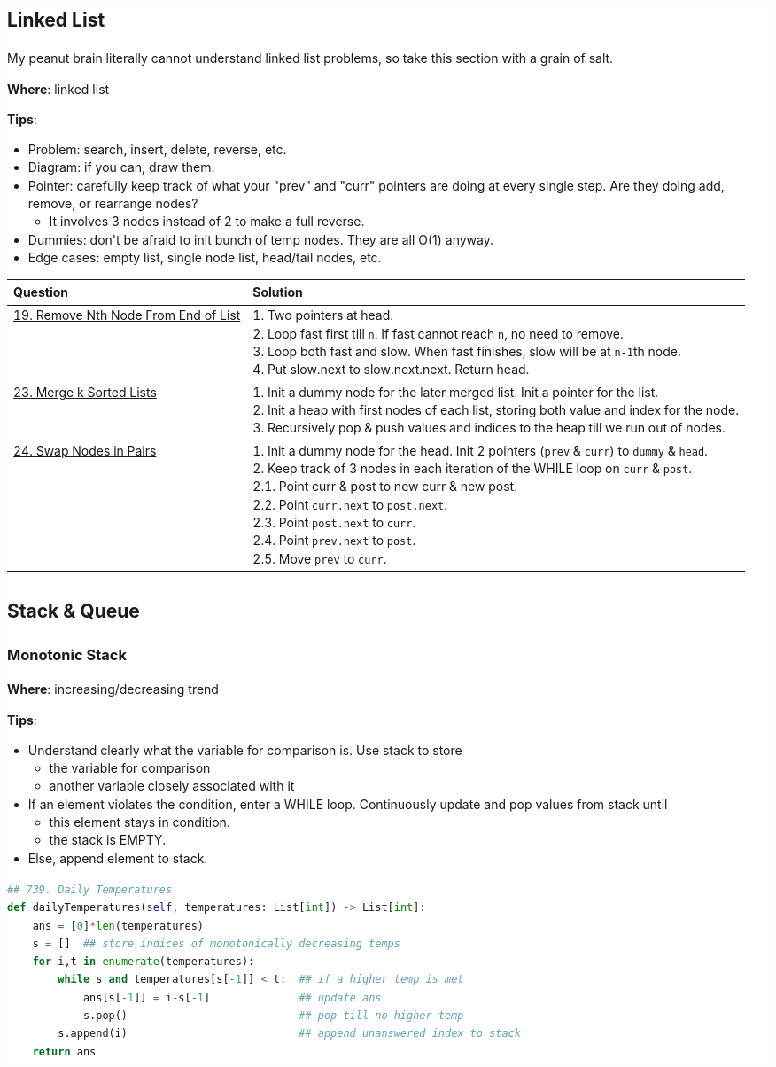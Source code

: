 ## Linked List
My peanut brain literally cannot understand linked list problems, so take this section with a grain of salt.

**Where**: linked list

**Tips**: 
- Problem: search, insert, delete, reverse, etc.
- Diagram: if you can, draw them.
- Pointer: carefully keep track of what your "prev" and "curr" pointers are doing at every single step. Are they doing add, remove, or rearrange nodes?
    - It involves 3 nodes instead of 2 to make a full reverse.
- Dummies: don't be afraid to init bunch of temp nodes. They are all O(1) anyway.
- Edge cases: empty list, single node list, head/tail nodes, etc. 

| Question | Solution |
|:---------|:---------|
| [19. Remove Nth Node From End of List](https://leetcode.com/problems/remove-nth-node-from-end-of-list/description/) | 1. Two pointers at head.<br>2. Loop fast first till `n`. If fast cannot reach `n`, no need to remove.<br>3. Loop both fast and slow. When fast finishes, slow will be at `n-1`th node.<br>4. Put slow.next to slow.next.next. Return head. |
| [23. Merge k Sorted Lists](https://leetcode.com/problems/merge-k-sorted-lists/description/) | 1. Init a dummy node for the later merged list. Init a pointer for the list.<br>2. Init a heap with first nodes of each list, storing both value and index for the node.<br>3. Recursively pop & push values and indices to the heap till we run out of nodes. |
| [24. Swap Nodes in Pairs](https://leetcode.com/problems/swap-nodes-in-pairs/description/) | 1. Init a dummy node for the head. Init 2 pointers (`prev` & `curr`) to `dummy` & `head`.<br>2. Keep track of 3 nodes in each iteration of the WHILE loop on `curr` & `post`.<br>2.1. Point curr & post to new curr & new post.<br>2.2. Point `curr.next` to `post.next`.<br>2.3. Point `post.next` to `curr`.<br>2.4. Point `prev.next` to `post`.<br>2.5. Move `prev` to `curr`. |





## Stack & Queue
### Monotonic Stack
**Where**: increasing/decreasing trend

**Tips**:
- Understand clearly what the variable for comparison is. Use stack to store
    - the variable for comparison
    - another variable closely associated with it
- If an element violates the condition, enter a WHILE loop. Continuously update and pop values from stack until
    - this element stays in condition.
    - the stack is EMPTY.
- Else, append element to stack.

```python
## 739. Daily Temperatures
def dailyTemperatures(self, temperatures: List[int]) -> List[int]:
    ans = [0]*len(temperatures)
    s = []  ## store indices of monotonically decreasing temps
    for i,t in enumerate(temperatures):
        while s and temperatures[s[-1]] < t:  ## if a higher temp is met
            ans[s[-1]] = i-s[-1]              ## update ans
            s.pop()                           ## pop till no higher temp
        s.append(i)                           ## append unanswered index to stack
    return ans
```
